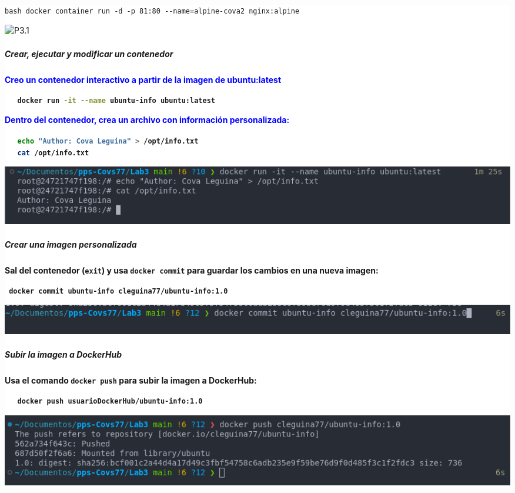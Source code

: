 ```bash docker container run -d -p 81:80 --name=alpine-cova2 nginx:alpine ```

![P3.1](capturas/53.png)

##### Crear, ejecutar y modificar un contenedor

<p style="color:blue; text-align:justify;"><b> Creo un contenedor interactivo a partir de la imagen de ubuntu:latest

```bash
   docker run -it --name ubuntu-info ubuntu:latest 
```

<p style="color:blue; text-align:justify;"><b>Dentro del contenedor, crea un archivo con información personalizada:

```bash
   echo "Author: Cova Leguina" > /opt/info.txt 
   cat /opt/info.txt 
```

![P3.1](capturas/54.png)

##### Crear una imagen personalizada

Sal del contenedor (`exit`) y usa `docker commit` para guardar los cambios en una nueva imagen:
```bash
 docker commit ubuntu-info cleguina77/ubuntu-info:1.0 
```

![P3.1](capturas/55_0.png)
##### Subir la imagen a DockerHub

Usa el comando `docker push` para subir la imagen a DockerHub:

```bash
   docker push usuarioDockerHub/ubuntu-info:1.0 
```

![P3.1](capturas/55.png)
